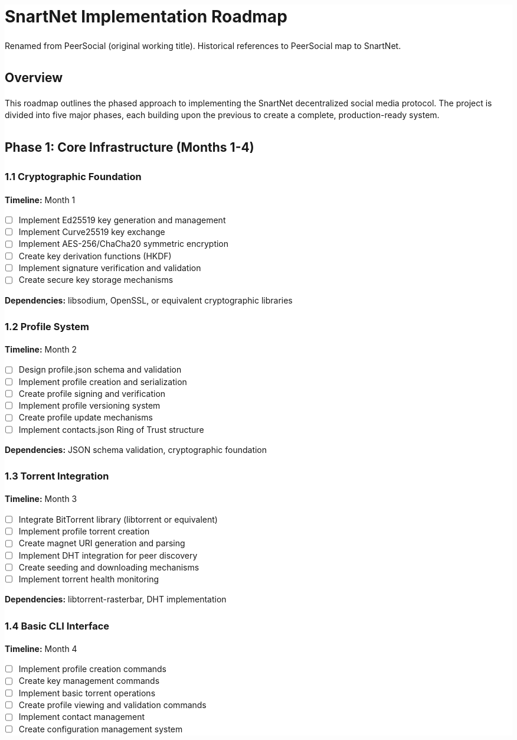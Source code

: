 # SnartNet Implementation Roadmap

Renamed from PeerSocial (original working title). Historical references to PeerSocial map to SnartNet.

## Overview

This roadmap outlines the phased approach to implementing the SnartNet decentralized social media protocol. The project is divided into five major phases, each building upon the previous to create a complete, production-ready system.

## Phase 1: Core Infrastructure (Months 1-4)

### 1.1 Cryptographic Foundation
**Timeline:** Month 1
- [ ] Implement Ed25519 key generation and management
- [ ] Implement Curve25519 key exchange
- [ ] Implement AES-256/ChaCha20 symmetric encryption
- [ ] Create key derivation functions (HKDF)
- [ ] Implement signature verification and validation
- [ ] Create secure key storage mechanisms

**Dependencies:** libsodium, OpenSSL, or equivalent cryptographic libraries

### 1.2 Profile System
**Timeline:** Month 2
- [ ] Design profile.json schema and validation
- [ ] Implement profile creation and serialization
- [ ] Create profile signing and verification
- [ ] Implement profile versioning system
- [ ] Create profile update mechanisms
- [ ] Implement contacts.json Ring of Trust structure

**Dependencies:** JSON schema validation, cryptographic foundation

### 1.3 Torrent Integration
**Timeline:** Month 3
- [ ] Integrate BitTorrent library (libtorrent or equivalent)
- [ ] Implement profile torrent creation
- [ ] Create magnet URI generation and parsing
- [ ] Implement DHT integration for peer discovery
- [ ] Create seeding and downloading mechanisms
- [ ] Implement torrent health monitoring

**Dependencies:** libtorrent-rasterbar, DHT implementation

### 1.4 Basic CLI Interface
**Timeline:** Month 4
- [ ] Implement profile creation commands
- [ ] Create key management commands
- [ ] Implement basic torrent operations
- [ ] Create profile viewing and validation commands
- [ ] Implement contact management
- [ ] Create configuration management system
